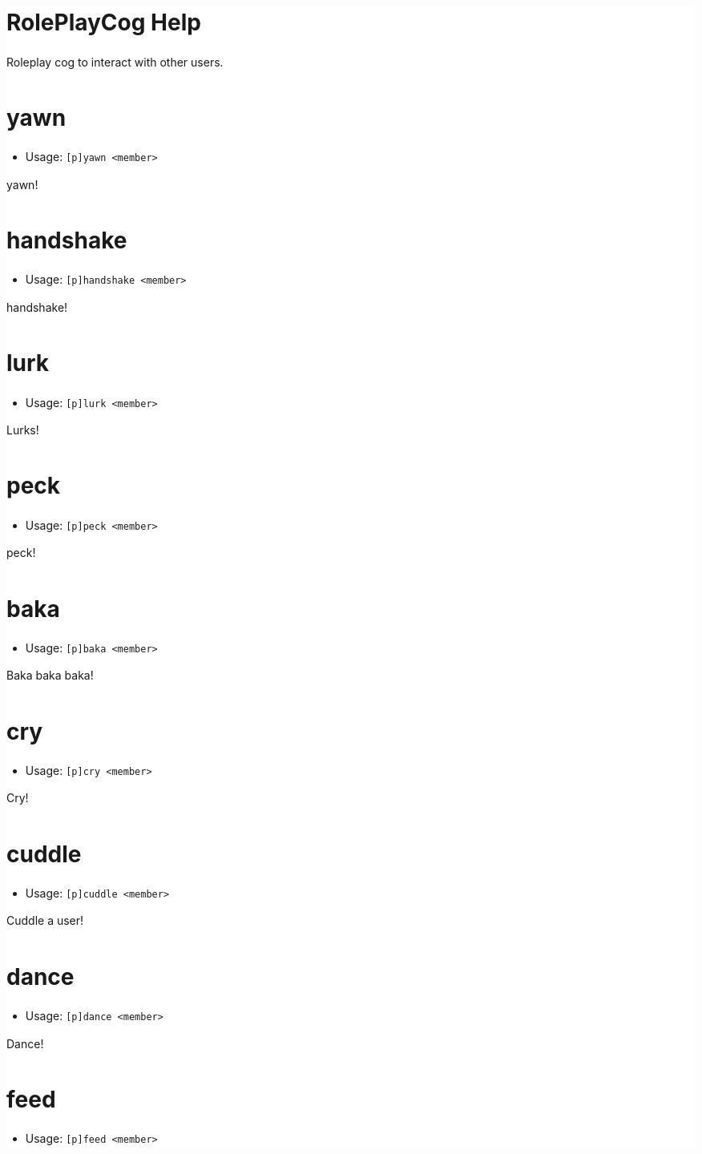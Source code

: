 # RolePlayCog Help

Roleplay cog to interact with other users.

# yawn
 - Usage: `[p]yawn <member> `

yawn!

# handshake
 - Usage: `[p]handshake <member> `

handshake!

# lurk
 - Usage: `[p]lurk <member> `

Lurks!

# peck
 - Usage: `[p]peck <member> `

peck!

# baka
 - Usage: `[p]baka <member> `

Baka baka baka!

# cry
 - Usage: `[p]cry <member> `

Cry!

# cuddle
 - Usage: `[p]cuddle <member> `

Cuddle a user!

# dance
 - Usage: `[p]dance <member> `

Dance!

# feed
 - Usage: `[p]feed <member> `
